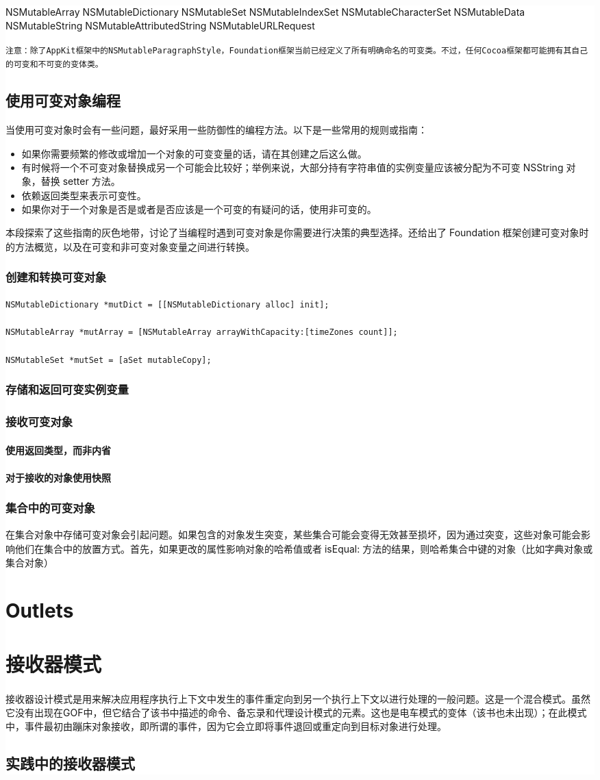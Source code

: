 NSMutableArray
NSMutableDictionary
NSMutableSet
NSMutableIndexSet
NSMutableCharacterSet
NSMutableData
NSMutableString
NSMutableAttributedString
NSMutableURLRequest

```
注意：除了AppKit框架中的NSMutableParagraphStyle，Foundation框架当前已经定义了所有明确命名的可变类。不过，任何Cocoa框架都可能拥有其自己的可变和不可变的变体类。
```

## 使用可变对象编程

当使用可变对象时会有一些问题，最好采用一些防御性的编程方法。以下是一些常用的规则或指南：  

* 如果你需要频繁的修改或增加一个对象的可变变量的话，请在其创建之后这么做。
* 有时候将一个不可变对象替换成另一个可能会比较好；举例来说，大部分持有字符串值的实例变量应该被分配为不可变 NSString 对象，替换 setter 方法。
* 依赖返回类型来表示可变性。
* 如果你对于一个对象是否是或者是否应该是一个可变的有疑问的话，使用非可变的。

本段探索了这些指南的灰色地带，讨论了当编程时遇到可变对象是你需要进行决策的典型选择。还给出了 Foundation 框架创建可变对象时的方法概览，以及在可变和非可变对象变量之间进行转换。

### 创建和转换可变对象

	NSMutableDictionary *mutDict = [[NSMutableDictionary alloc] init];

	NSMutableArray *mutArray = [NSMutableArray arrayWithCapacity:[timeZones count]];

	NSMutableSet *mutSet = [aSet mutableCopy];


### 存储和返回可变实例变量

### 接收可变对象

#### 使用返回类型，而非内省

#### 对于接收的对象使用快照

### 集合中的可变对象
在集合对象中存储可变对象会引起问题。如果包含的对象发生突变，某些集合可能会变得无效甚至损坏，因为通过突变，这些对象可能会影响他们在集合中的放置方式。首先，如果更改的属性影响对象的哈希值或者 isEqual: 方法的结果，则哈希集合中键的对象（比如字典对象或集合对象）
# Outlets

# 接收器模式
接收器设计模式是用来解决应用程序执行上下文中发生的事件重定向到另一个执行上下文以进行处理的一般问题。这是一个混合模式。虽然它没有出现在GOF中，但它结合了该书中描述的命令、备忘录和代理设计模式的元素。这也是电车模式的变体（该书也未出现）；在此模式中，事件最初由蹦床对象接收，即所谓的事件，因为它会立即将事件退回或重定向到目标对象进行处理。
## 实践中的接收器模式

